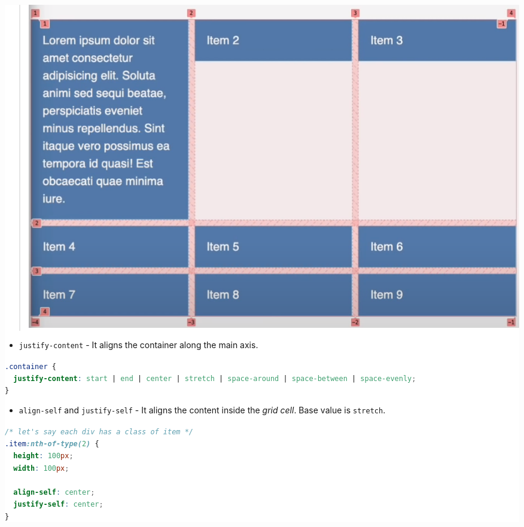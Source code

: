 > ![align-items](./img/align_items_grid.png) 

- `justify-content` - It aligns the container along the main axis.

```css
.container {
  justify-content: start | end | center | stretch | space-around | space-between | space-evenly;
}
```
- `align-self` and `justify-self` - It aligns the content inside the _grid cell_. Base value is `stretch`.

```css
/* let's say each div has a class of item */
.item:nth-of-type(2) {
  height: 100px;
  width: 100px;

  align-self: center;
  justify-self: center;
}
```